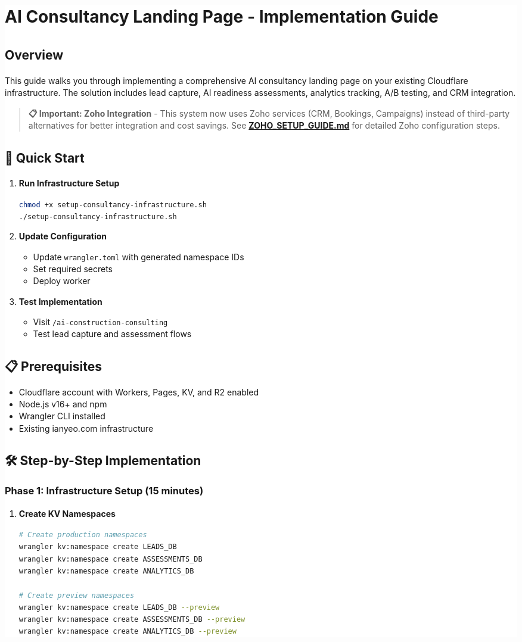 # AI Consultancy Landing Page - Implementation Guide

## Overview

This guide walks you through implementing a comprehensive AI consultancy landing page on your existing Cloudflare infrastructure. The solution includes lead capture, AI readiness assessments, analytics tracking, A/B testing, and CRM integration.

> **📋 Important: Zoho Integration** - This system now uses Zoho services (CRM, Bookings, Campaigns) instead of third-party alternatives for better integration and cost savings. See **[ZOHO_SETUP_GUIDE.md](./ZOHO_SETUP_GUIDE.md)** for detailed Zoho configuration steps.

## 🚀 Quick Start

1. **Run Infrastructure Setup**
   ```bash
   chmod +x setup-consultancy-infrastructure.sh
   ./setup-consultancy-infrastructure.sh
   ```

2. **Update Configuration**
   - Update `wrangler.toml` with generated namespace IDs
   - Set required secrets
   - Deploy worker

3. **Test Implementation**
   - Visit `/ai-construction-consulting`
   - Test lead capture and assessment flows

## 📋 Prerequisites

- Cloudflare account with Workers, Pages, KV, and R2 enabled
- Node.js v16+ and npm
- Wrangler CLI installed
- Existing ianyeo.com infrastructure

## 🛠 Step-by-Step Implementation

### Phase 1: Infrastructure Setup (15 minutes)

1. **Create KV Namespaces**
   ```bash
   # Create production namespaces
   wrangler kv:namespace create LEADS_DB
   wrangler kv:namespace create ASSESSMENTS_DB
   wrangler kv:namespace create ANALYTICS_DB
   
   # Create preview namespaces
   wrangler kv:namespace create LEADS_DB --preview
   wrangler kv:namespace create ASSESSMENTS_DB --preview
   wrangler kv:namespace create ANALYTICS_DB --preview
   ```
